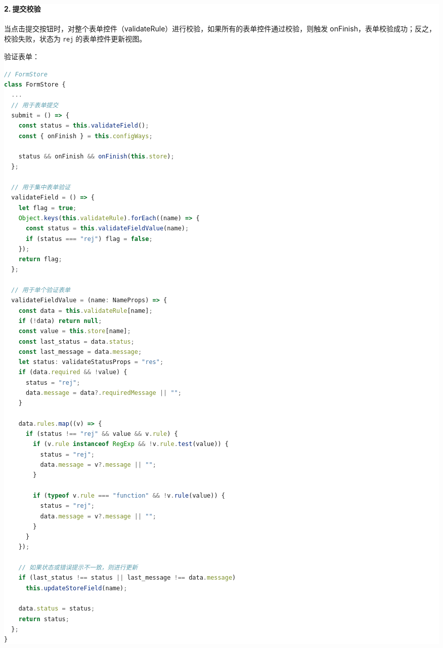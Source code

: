 #### 2. 提交校验

当点击提交按钮时，对整个表单控件（validateRule）进行校验，如果所有的表单控件通过校验，则触发 onFinish，表单校验成功；反之，校验失败，状态为 `rej` 的表单控件更新视图。

验证表单：

```ts
// FormStore
class FormStore {
  ...
  // 用于表单提交
  submit = () => {
    const status = this.validateField();
    const { onFinish } = this.configWays;
    
    status && onFinish && onFinish(this.store);
  };
  
  // 用于集中表单验证
  validateField = () => {
    let flag = true;
    Object.keys(this.validateRule).forEach((name) => {
      const status = this.validateFieldValue(name);
      if (status === "rej") flag = false;
    });
    return flag;
  };
  
  // 用于单个验证表单
  validateFieldValue = (name: NameProps) => {
    const data = this.validateRule[name];
    if (!data) return null;
    const value = this.store[name];
    const last_status = data.status;
    const last_message = data.message;
    let status: validateStatusProps = "res";
    if (data.required && !value) {
      status = "rej";
      data.message = data?.requiredMessage || "";
    }

    data.rules.map((v) => {
      if (status !== "rej" && value && v.rule) {
        if (v.rule instanceof RegExp && !v.rule.test(value)) {
          status = "rej";
          data.message = v?.message || "";
        }

        if (typeof v.rule === "function" && !v.rule(value)) {
          status = "rej";
          data.message = v?.message || "";
        }
      }
    });

    // 如果状态或错误提示不一致，则进行更新
    if (last_status !== status || last_message !== data.message)
      this.updateStoreField(name);

    data.status = status;
    return status;
  };
}
```
